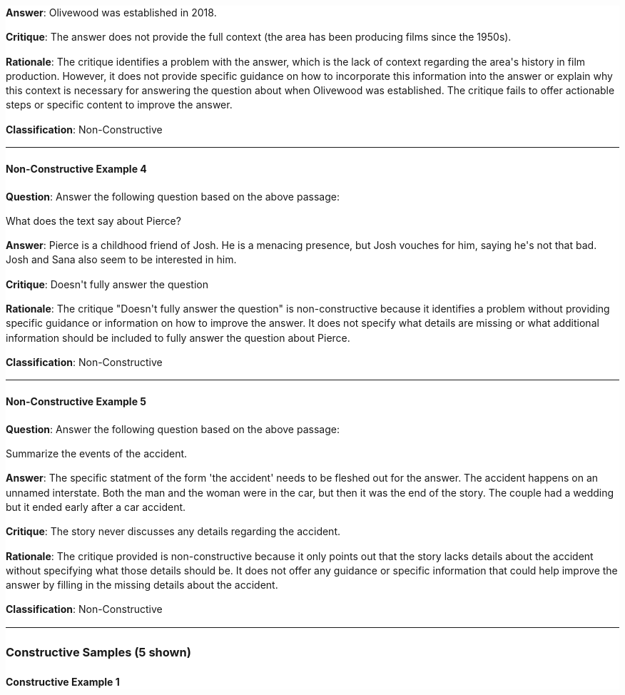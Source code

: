 **Answer**: Olivewood was established in 2018.

**Critique**: The answer does not provide the full context (the area has been producing films since the 1950s).

**Rationale**: The critique identifies a problem with the answer, which is the lack of context regarding the area's history in film production. However, it does not provide specific guidance on how to incorporate this information into the answer or explain why this context is necessary for answering the question about when Olivewood was established. The critique fails to offer actionable steps or specific content to improve the answer.

**Classification**: Non-Constructive

---

#### Non-Constructive Example 4

**Question**: Answer the following question based on the above passage:

What does the text say about Pierce?

**Answer**: Pierce is a childhood friend of Josh. He is a menacing presence, but Josh vouches for him, saying he's not that bad. Josh and Sana also seem to be interested in him.

**Critique**: Doesn't fully answer the question

**Rationale**: The critique "Doesn't fully answer the question" is non-constructive because it identifies a problem without providing specific guidance or information on how to improve the answer. It does not specify what details are missing or what additional information should be included to fully answer the question about Pierce.

**Classification**: Non-Constructive

---

#### Non-Constructive Example 5

**Question**: Answer the following question based on the above passage:

Summarize the events of the accident.

**Answer**: The specific statment of the form 'the accident' needs to be fleshed out for the answer. The accident happens on an unnamed interstate. Both the man and the woman were in the car, but then it was the end of the story. The couple had a wedding but it ended early after a car accident.

**Critique**: The story never discusses any details regarding the accident.

**Rationale**: The critique provided is non-constructive because it only points out that the story lacks details about the accident without specifying what those details should be. It does not offer any guidance or specific information that could help improve the answer by filling in the missing details about the accident.

**Classification**: Non-Constructive

---

### Constructive Samples (5 shown)

#### Constructive Example 1
